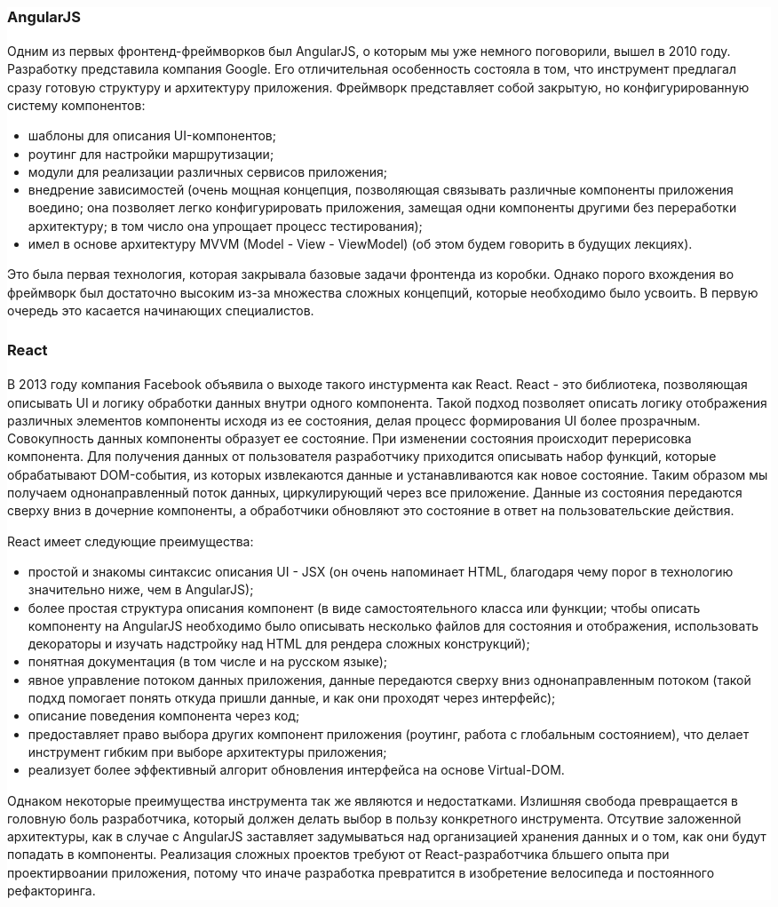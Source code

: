 
### AngularJS

Одним из первых фронтенд-фреймворков был AngularJS, о которым мы уже немного поговорили, вышел в 2010 году. Разработку представила компания Google. Его отличительная особенность состояла в том, что инструмент предлагал сразу готовую структуру и архитектуру приложения. Фреймворк представляет собой закрытую, но конфигурированную систему компонентов:

 - шаблоны для описания UI-компонентов;
 - роутинг для настройки маршрутизации;
 - модули для реализации различных сервисов приложения;
 - внедрение зависимостей (очень мощная концепция, позволяющая связывать различные компоненты приложения воедино; она позволяет легко конфигурировать приложения, замещая одни компоненты другими без переработки архитектуру; в том число она упрощает процесс тестирования);
 - имел в основе архитектуру MVVM (Model - View - ViewModel) (об этом будем говорить в будущих лекциях).

Это была первая технология, которая закрывала базовые задачи фронтенда из коробки. Однако порого вхождения во фреймворк был достаточно высоким из-за множества сложных концепций, которые необходимо было усвоить. В первую очередь это касается начинающих специалистов.

### React

В 2013 году компания Facebook объявила о выходе такого инстурмента как React. React - это библиотека, позволяющая описывать UI и логику обработки данных внутри одного компонента. Такой подход позволяет описать логику отображения различных элементов компоненты исходя из ее состояния, делая процесс формирования UI более прозрачным. Совокупность данных компоненты образует ее состояние. При изменении состояния происходит перерисовка компонента. Для получения данных от пользователя разработчику приходится описывать набор функций, которые обрабатывают DOM-события, из которых извлекаются данные и устанавливаются как новое состояние. Таким образом мы получаем однонаправленный поток данных, циркулирующий через все приложение. Данные из состояния передаются сверху вниз в дочерние компоненты, а обработчики обновляют это состояние в ответ на пользовательские действия.

React имеет следующие преимущества:

 - простой и знакомы синтаксис описания UI - JSX (он очень напоминает HTML, благодаря чему порог в технологию значительно ниже, чем в AngularJS);
 - более простая структура описания компонент (в виде самостоятельного класса или функции; чтобы описать компоненту на AngularJS необходимо было описывать несколько файлов для состояния и отображения, использовать декораторы и изучать надстройку над HTML для рендера сложных конструкций);
 - понятная документация (в том числе и на русском языке);
 - явное управление потоком данных приложения, данные передаются сверху вниз однонаправленным потоком (такой подхд помогает понять откуда пришли данные, и как они проходят через интерфейс);
 - описание поведения компонента через код;
 - предоставляет право выбора других компонент приложения (роутинг, работа с глобальным состоянием), что делает инструмент гибким при выборе архитектуры приложения;
 - реализует более эффективный алгорит обновления интерфейса на основе Virtual-DOM.

Однаком некоторые преимущества инструмента так же являются и недостатками. Излишняя свобода превращается в головную боль разработчика, который должен делать выбор в пользу конкретного инструмента. Отсутвие заложенной архитектуры, как в случае с AngularJS заставляет задумываться над организацией хранения данных и о том, как они будут попадать в компоненты. Реализация сложных проектов требуют от React-разработчика бльшего опыта при проектирвоании приложения, потому что иначе разработка превратится в изобретение велосипеда и постоянного рефакторинга.
